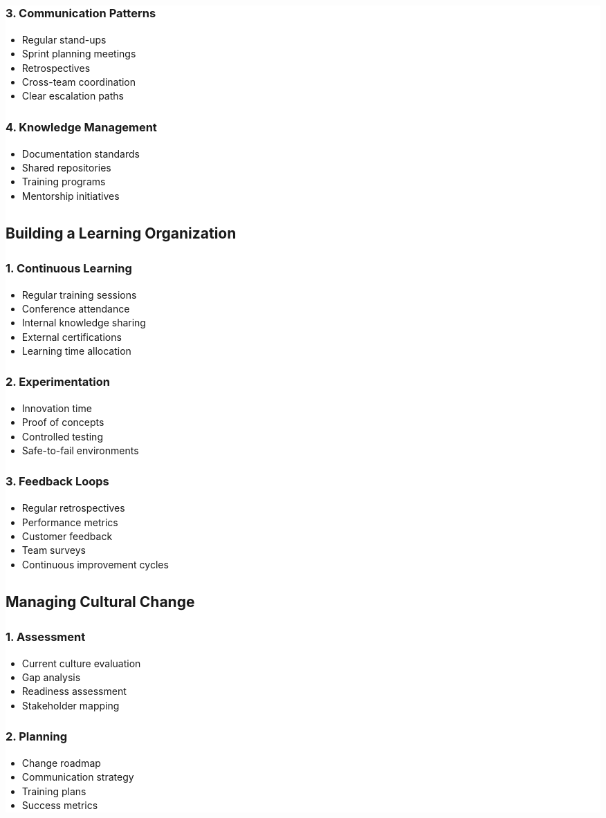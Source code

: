 ### 3. Communication Patterns
- Regular stand-ups
- Sprint planning meetings
- Retrospectives
- Cross-team coordination
- Clear escalation paths

### 4. Knowledge Management
- Documentation standards
- Shared repositories
- Training programs
- Mentorship initiatives

## Building a Learning Organization

### 1. Continuous Learning
- Regular training sessions
- Conference attendance
- Internal knowledge sharing
- External certifications
- Learning time allocation

### 2. Experimentation
- Innovation time
- Proof of concepts
- Controlled testing
- Safe-to-fail environments

### 3. Feedback Loops
- Regular retrospectives
- Performance metrics
- Customer feedback
- Team surveys
- Continuous improvement cycles

## Managing Cultural Change

### 1. Assessment
- Current culture evaluation
- Gap analysis
- Readiness assessment
- Stakeholder mapping

### 2. Planning
- Change roadmap
- Communication strategy
- Training plans
- Success metrics
